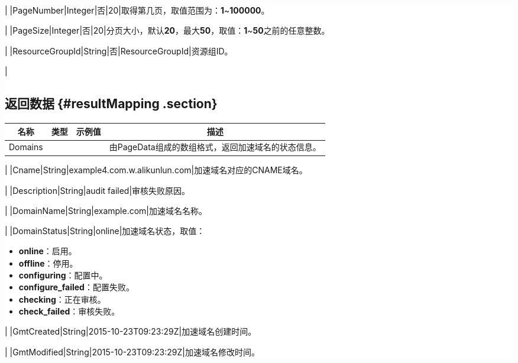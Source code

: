  |
|PageNumber|Integer|否|20|取得第几页，取值范围为：**1**~**100000**。

 |
|PageSize|Integer|否|20|分页大小，默认**20**，最大**50**，取值：**1**~**50**之前的任意整数。

 |
|ResourceGroupId|String|否|ResourceGroupId|资源组ID。

 |

## 返回数据 {#resultMapping .section}

|名称|类型|示例值|描述|
|--|--|---|--|
|Domains| | |由PageData组成的数组格式，返回加速域名的状态信息。

 |
|Cname|String|example4.com.w.alikunlun.com|加速域名对应的CNAME域名。

 |
|Description|String|audit failed|审核失败原因。

 |
|DomainName|String|example.com|加速域名名称。

 |
|DomainStatus|String|online|加速域名状态，取值：

 -   **online**：启用。
-   **offline**：停用。
-   **configuring**：配置中。
-   **configure\_failed**：配置失败。
-   **checking**：正在审核。
-   **check\_failed**：审核失败。

 |
|GmtCreated|String|2015-10-23T09:23:29Z|加速域名创建时间。

 |
|GmtModified|String|2015-10-23T09:23:29Z|加速域名修改时间。

